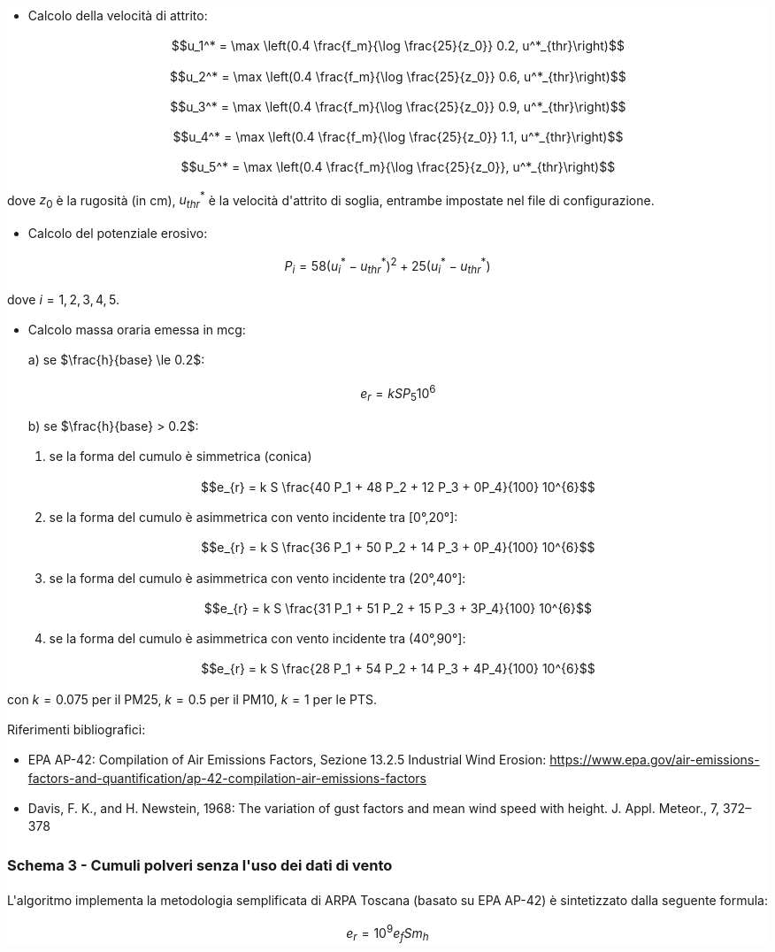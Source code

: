 
- Calcolo della velocità di attrito:

  $$u_1^* = \max \left(0.4 \frac{f_m}{\log \frac{25}{z_0}} 0.2, u^*_{thr}\right)$$

  $$u_2^* = \max \left(0.4 \frac{f_m}{\log \frac{25}{z_0}} 0.6, u^*_{thr}\right)$$
  
  $$u_3^* = \max \left(0.4 \frac{f_m}{\log \frac{25}{z_0}} 0.9, u^*_{thr}\right)$$

  $$u_4^* = \max \left(0.4 \frac{f_m}{\log \frac{25}{z_0}} 1.1, u^*_{thr}\right)$$

  $$u_5^* = \max \left(0.4 \frac{f_m}{\log \frac{25}{z_0}}, u^*_{thr}\right)$$

dove $z_0$ è la rugosità (in cm), $u^*_{thr}$ è la velocità d'attrito di soglia, entrambe impostate nel file di configurazione.

- Calcolo del potenziale erosivo:

$$ P_i = 58 (u^{*}_{i} - u^{*}_{thr})^2 + 25(u^{*}_{i} - u^{*}_{thr}) $$

dove $i = 1,2,3,4,5$.


- Calcolo massa oraria emessa in mcg:

  a) se $\frac{h}{base} \le 0.2$:

  $$e_{r} = k S P_5  10^{6}$$

  b) se $\frac{h}{base} > 0.2$:

    1) se la forma del cumulo è simmetrica (conica)

    $$e_{r} = k S \frac{40 P_1 + 48 P_2 + 12 P_3 + 0P_4}{100} 10^{6}$$

    2) se la forma del cumulo è asimmetrica con vento incidente tra [0°,20°]:

    $$e_{r} = k S \frac{36 P_1 + 50 P_2 + 14 P_3 + 0P_4}{100} 10^{6}$$

    3) se la forma del cumulo è asimmetrica con vento incidente tra (20°,40°]:

    $$e_{r} = k S \frac{31 P_1 + 51 P_2 + 15 P_3 + 3P_4}{100} 10^{6}$$

    4) se la forma del cumulo è asimmetrica con vento incidente tra (40°,90°]:

    $$e_{r} = k S \frac{28 P_1 + 54 P_2 + 14 P_3 + 4P_4}{100} 10^{6}$$

con $k = 0.075$ per il PM25, $k = 0.5$ per il PM10, $k = 1$ per le PTS.

Riferimenti bibliografici: 

- EPA AP-42: Compilation of Air Emissions Factors, Sezione 13.2.5 Industrial Wind Erosion: https://www.epa.gov/air-emissions-factors-and-quantification/ap-42-compilation-air-emissions-factors

- Davis, F. K., and H. Newstein, 1968: The variation of gust factors and mean wind speed with height. J. Appl. Meteor., 7, 372–378


### Schema 3 - Cumuli polveri senza l'uso dei dati di vento

L'algoritmo implementa la metodologia semplificata di ARPA Toscana (basato su EPA AP-42) è sintetizzato dalla seguente formula:

$$ e_r = 10^{9} e_f S m_h $$
